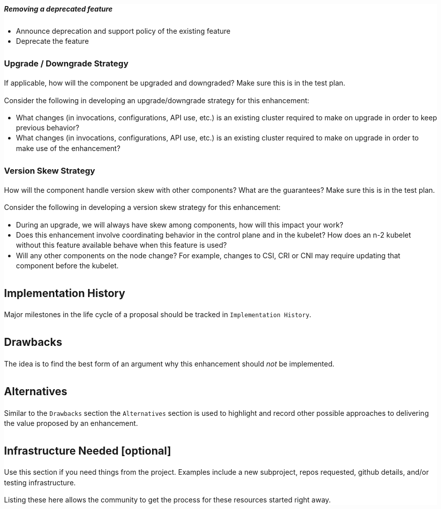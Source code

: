 ##### Removing a deprecated feature

- Announce deprecation and support policy of the existing feature
- Deprecate the feature

### Upgrade / Downgrade Strategy

If applicable, how will the component be upgraded and downgraded? Make sure this is in the test
plan.

Consider the following in developing an upgrade/downgrade strategy for this enhancement:

- What changes (in invocations, configurations, API use, etc.) is an existing cluster required to
  make on upgrade in order to keep previous behavior?
- What changes (in invocations, configurations, API use, etc.) is an existing cluster required to
  make on upgrade in order to make use of the enhancement?

### Version Skew Strategy

How will the component handle version skew with other components? What are the guarantees? Make sure
this is in the test plan.

Consider the following in developing a version skew strategy for this enhancement:

- During an upgrade, we will always have skew among components, how will this impact your work?
- Does this enhancement involve coordinating behavior in the control plane and in the kubelet? How
  does an n-2 kubelet without this feature available behave when this feature is used?
- Will any other components on the node change? For example, changes to CSI, CRI or CNI may require
  updating that component before the kubelet.

## Implementation History

Major milestones in the life cycle of a proposal should be tracked in `Implementation History`.

## Drawbacks

The idea is to find the best form of an argument why this enhancement should _not_ be implemented.

## Alternatives

Similar to the `Drawbacks` section the `Alternatives` section is used to highlight and record other
possible approaches to delivering the value proposed by an enhancement.

## Infrastructure Needed [optional]

Use this section if you need things from the project. Examples include a new subproject, repos
requested, github details, and/or testing infrastructure.

Listing these here allows the community to get the process for these resources started right away.